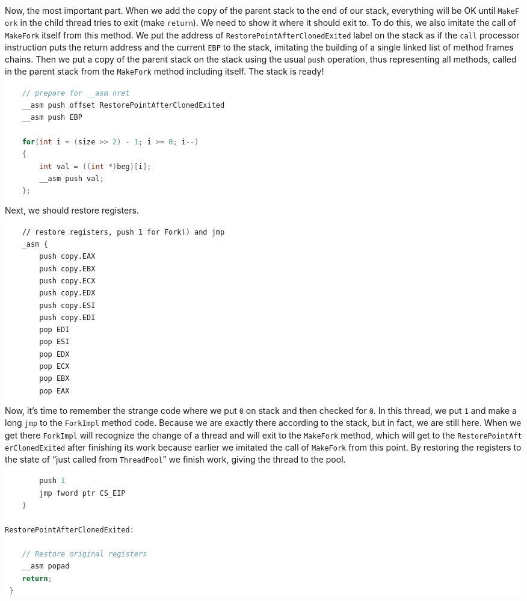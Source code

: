 Now, the most important part. When we add the copy of the parent stack to the end of our stack, everything will be OK until `MakeFork` in the child thread tries to exit (make `return`). We need to show it where it should exit to. To do this, we also imitate the call of `MakeFork` itself from this method. We put the address of `RestorePointAfterClonedExited` label on the stack as if the `call` processor instruction puts the return address and the current `EBP` to the stack, imitating the building of a single linked list of method frames chains. Then we put a copy of the parent stack on the stack using the usual `push` operation, thus representing all methods, called in the parent stack from the `MakeFork` method including itself. The stack is ready!

```csharp
    // prepare for __asm nret
    __asm push offset RestorePointAfterClonedExited
    __asm push EBP

    for(int i = (size >> 2) - 1; i >= 0; i--)
    {
        int val = ((int *)beg)[i];
        __asm push val;
    };
```

Next, we should restore registers.

```
    // restore registers, push 1 for Fork() and jmp
    _asm {
        push copy.EAX
        push copy.EBX
        push copy.ECX
        push copy.EDX
        push copy.ESI
        push copy.EDI
        pop EDI
        pop ESI
        pop EDX
        pop ECX
        pop EBX
        pop EAX
```

Now, it’s time to remember the strange code where we put `0` on stack and then checked for `0`. In this thread, we put `1` and make a long `jmp` to the `ForkImpl` method code. Because we are exactly there according to the stack, but in fact, we are still here. When we get there `ForkImpl` will recognize the change of a thread and will exit to the `MakeFork` method, which will get to the `RestorePointAfterClonedExited` after finishing its work because earlier we imitated the call of `MakeFork` from this point. By restoring the registers to the state of “just called from `ThreadPool`” we finish work, giving the thread to the pool.

```csharp
        push 1
        jmp fword ptr CS_EIP
    }

RestorePointAfterClonedExited:

    // Restore original registers
    __asm popad
    return;
 }
```
